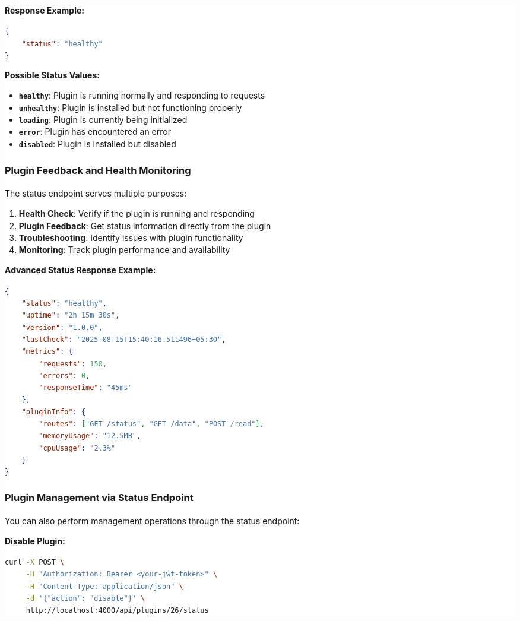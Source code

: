 **Response Example:**
```json
{
    "status": "healthy"
}
```

**Possible Status Values:**
- **`healthy`**: Plugin is running normally and responding to requests
- **`unhealthy`**: Plugin is installed but not functioning properly
- **`loading`**: Plugin is currently being initialized
- **`error`**: Plugin has encountered an error
- **`disabled`**: Plugin is installed but disabled

### Plugin Feedback and Health Monitoring

The status endpoint serves multiple purposes:

1. **Health Check**: Verify if the plugin is running and responding
2. **Plugin Feedback**: Get status information directly from the plugin
3. **Troubleshooting**: Identify issues with plugin functionality
4. **Monitoring**: Track plugin performance and availability

**Advanced Status Response Example:**
```json
{
    "status": "healthy",
    "uptime": "2h 15m 30s",
    "version": "1.0.0",
    "lastCheck": "2025-08-15T15:40:16.511496+05:30",
    "metrics": {
        "requests": 150,
        "errors": 0,
        "responseTime": "45ms"
    },
    "pluginInfo": {
        "routes": ["GET /status", "GET /data", "POST /read"],
        "memoryUsage": "12.5MB",
        "cpuUsage": "2.3%"
    }
}
```

### Plugin Management via Status Endpoint

You can also perform management operations through the status endpoint:

**Disable Plugin:**
```bash
curl -X POST \
     -H "Authorization: Bearer <your-jwt-token>" \
     -H "Content-Type: application/json" \
     -d '{"action": "disable"}' \
     http://localhost:4000/api/plugins/26/status
```
